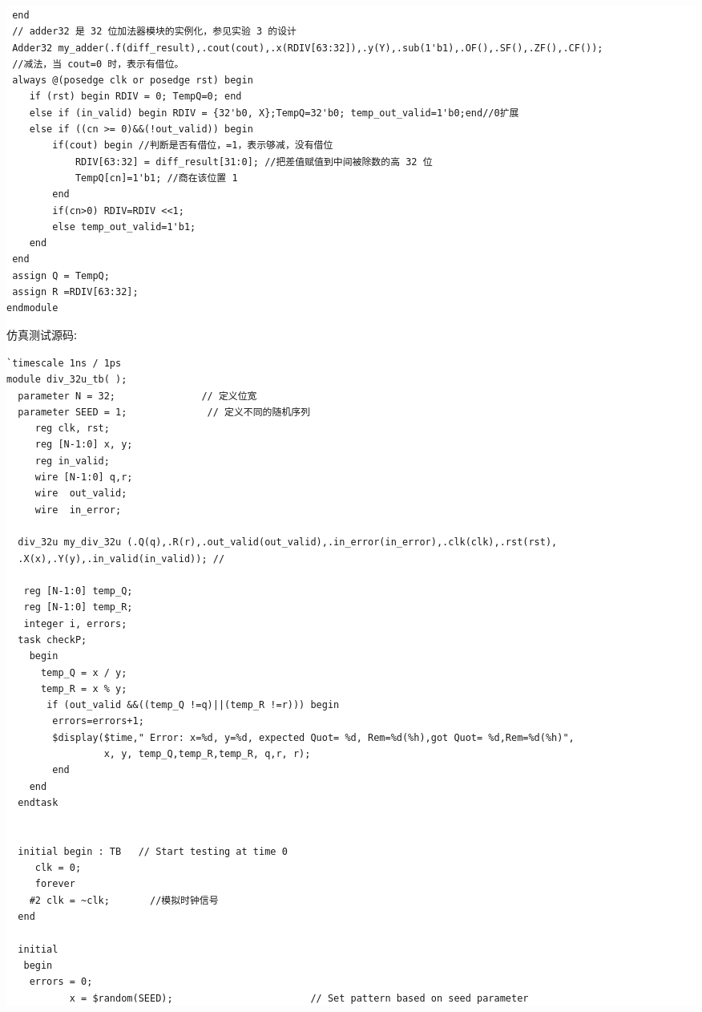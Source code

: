 ```
 end
 // adder32 是 32 位加法器模块的实例化，参见实验 3 的设计
 Adder32 my_adder(.f(diff_result),.cout(cout),.x(RDIV[63:32]),.y(Y),.sub(1'b1),.OF(),.SF(),.ZF(),.CF()); 
 //减法，当 cout=0 时，表示有借位。
 always @(posedge clk or posedge rst) begin
    if (rst) begin RDIV = 0; TempQ=0; end
    else if (in_valid) begin RDIV = {32'b0, X};TempQ=32'b0; temp_out_valid=1'b0;end//0扩展
    else if ((cn >= 0)&&(!out_valid)) begin
        if(cout) begin //判断是否有借位，=1，表示够减，没有借位
            RDIV[63:32] = diff_result[31:0]; //把差值赋值到中间被除数的高 32 位
            TempQ[cn]=1'b1; //商在该位置 1
        end
        if(cn>0) RDIV=RDIV <<1; 
        else temp_out_valid=1'b1;
    end
 end
 assign Q = TempQ;
 assign R =RDIV[63:32];
endmodule
```
仿真测试源码:
```
`timescale 1ns / 1ps
module div_32u_tb( );
  parameter N = 32;               // 定义位宽
  parameter SEED = 1;              // 定义不同的随机序列
     reg clk, rst;
     reg [N-1:0] x, y;
     reg in_valid;
     wire [N-1:0] q,r;
     wire  out_valid;
     wire  in_error;

  div_32u my_div_32u (.Q(q),.R(r),.out_valid(out_valid),.in_error(in_error),.clk(clk),.rst(rst),
  .X(x),.Y(y),.in_valid(in_valid)); // 
  
   reg [N-1:0] temp_Q;
   reg [N-1:0] temp_R;
   integer i, errors;
  task checkP;
    begin
      temp_Q = x / y;
      temp_R = x % y;
       if (out_valid &&((temp_Q !=q)||(temp_R !=r))) begin
        errors=errors+1;
        $display($time," Error: x=%d, y=%d, expected Quot= %d, Rem=%d(%h),got Quot= %d,Rem=%d(%h)",
                 x, y, temp_Q,temp_R,temp_R, q,r, r); 
        end
    end
  endtask


  initial begin : TB   // Start testing at time 0
     clk = 0;
	 forever 
	#2 clk = ~clk;	     //模拟时钟信号
  end

  initial 
   begin	
    errors = 0;
           x = $random(SEED);                        // Set pattern based on seed parameter
```